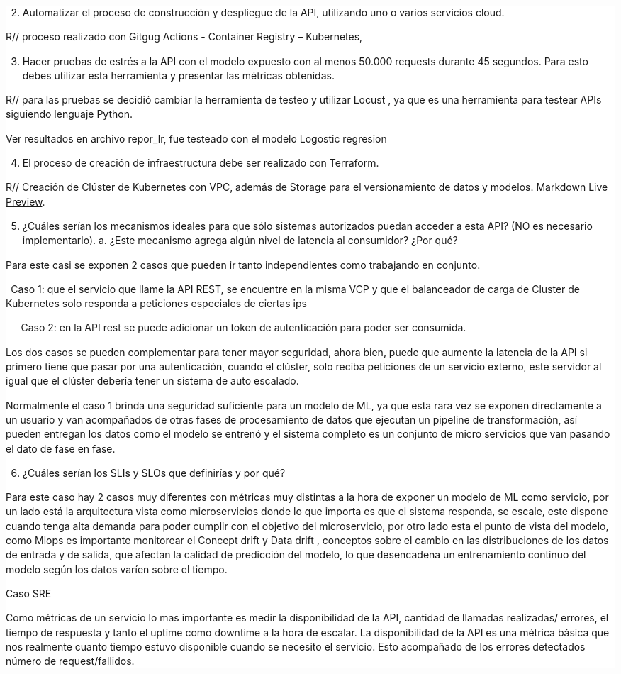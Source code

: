 2. Automatizar el proceso de construcción y despliegue de la API, utilizando uno o varios servicios cloud.

R// proceso realizado con Gitgug Actions - Container Registry – Kubernetes, 

3. Hacer pruebas de estrés a la API con el modelo expuesto con al menos 50.000 requests durante 45 segundos. Para esto debes utilizar esta herramienta y presentar las métricas obtenidas.

R// para las pruebas se decidió cambiar la herramienta de testeo y utilizar Locust , ya que es una herramienta para testear APIs siguiendo lenguaje Python.

Ver resultados en archivo repor\_lr, fue testeado con el modelo Logostic regresion     

4. El proceso de creación de infraestructura debe ser realizado con Terraform.

R// Creación de Clúster de Kubernetes con VPC, además de Storage para el versionamiento de datos y modelos.
   [Markdown Live Preview]([https://markdownlivepreview.com/](https://github.com/Camilogc93/fastapi-ml/tree/main2/Tf-infraestructura/Cluster)).

5. ¿Cuáles serían los mecanismos ideales para que sólo sistemas autorizados puedan acceder a esta API? (NO es necesario implementarlo). a. ¿Este mecanismo agrega algún nivel de latencia al consumidor? ¿Por qué?

Para este casi se exponen 2 casos que pueden ir tanto independientes como trabajando en conjunto.

` `Caso 1: que el servicio que llame la API REST, se encuentre en la misma VCP y que el balanceador de carga de Cluster de Kubernetes solo responda a peticiones especiales de ciertas ips

`	`Caso 2: en la API rest se puede adicionar un token de autenticación para poder ser consumida.

Los dos casos se pueden complementar para tener mayor seguridad, ahora bien, puede que aumente la latencia de la API si primero tiene que pasar por una autenticación, cuando el clúster, solo reciba peticiones de un servicio externo, este servidor al igual que el clúster debería tener un sistema de auto escalado.

Normalmente el caso 1 brinda una seguridad suficiente para un modelo de ML, ya que esta rara vez se exponen directamente a un usuario y van acompañados de otras fases de procesamiento de datos que ejecutan un pipeline de transformación, así pueden entregan los datos como el modelo se entrenó y el sistema completo es un conjunto de micro servicios que van pasando el dato de fase en fase.

6. ¿Cuáles serían los SLIs y SLOs que definirías y por qué?

Para este caso hay 2 casos muy diferentes con métricas muy distintas a la hora de exponer un modelo de ML como servicio, por un lado está la arquitectura vista como microservicios donde lo que importa es que el sistema responda, se escale, este dispone cuando tenga alta demanda para poder cumplir con el objetivo del microservicio, por otro lado esta el punto de vista del modelo, como Mlops es importante monitorear el Concept drift y Data drift , conceptos sobre el cambio en las distribuciones de los datos de entrada y de salida, que afectan la calidad de predicción del modelo, lo que desencadena un entrenamiento continuo del modelo según los datos varíen sobre el tiempo.




Caso SRE  

Como métricas de un servicio lo mas importante es medir la disponibilidad de la API, cantidad de llamadas realizadas/ errores, el tiempo de respuesta y tanto el uptime como downtime a la hora de escalar.
La disponibilidad de la API es una métrica básica que nos realmente cuanto tiempo estuvo disponible cuando se necesito el servicio. Esto acompañado de los errores detectados número de request/fallidos.
